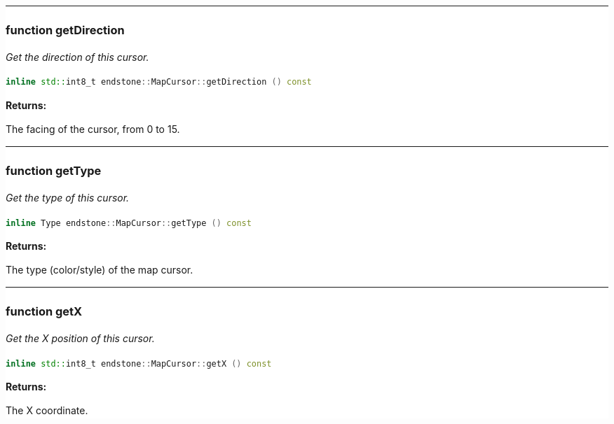 
<hr>



### function getDirection 

_Get the direction of this cursor._ 
```C++
inline std::int8_t endstone::MapCursor::getDirection () const
```





**Returns:**

The facing of the cursor, from 0 to 15. 





        

<hr>



### function getType 

_Get the type of this cursor._ 
```C++
inline Type endstone::MapCursor::getType () const
```





**Returns:**

The type (color/style) of the map cursor. 





        

<hr>



### function getX 

_Get the X position of this cursor._ 
```C++
inline std::int8_t endstone::MapCursor::getX () const
```





**Returns:**

The X coordinate. 

